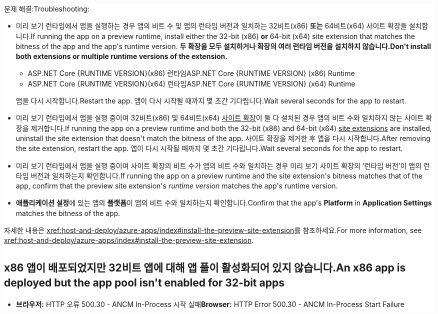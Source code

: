 <span data-ttu-id="c9190-145">문제 해결:</span><span class="sxs-lookup"><span data-stu-id="c9190-145">Troubleshooting:</span></span>

* <span data-ttu-id="c9190-146">미리 보기 런타임에서 앱을 실행하는 경우 앱의 비트 수 및 앱의 런타임 버전과 일치하는 32비트(x86) **또는** 64비트(x64) 사이트 확장을 설치합니다.</span><span class="sxs-lookup"><span data-stu-id="c9190-146">If running the app on a preview runtime, install either the 32-bit (x86) **or** 64-bit (x64) site extension that matches the bitness of the app and the app's runtime version.</span></span> <span data-ttu-id="c9190-147">**두 확장을 모두 설치하거나 확장의 여러 런타임 버전을 설치하지 않습니다.**</span><span class="sxs-lookup"><span data-stu-id="c9190-147">**Don't install both extensions or multiple runtime versions of the extension.**</span></span>

  * <span data-ttu-id="c9190-148">ASP.NET Core {RUNTIME VERSION}(x86) 런타임</span><span class="sxs-lookup"><span data-stu-id="c9190-148">ASP.NET Core {RUNTIME VERSION} (x86) Runtime</span></span>
  * <span data-ttu-id="c9190-149">ASP.NET Core {RUNTIME VERSION}(x64) 런타임</span><span class="sxs-lookup"><span data-stu-id="c9190-149">ASP.NET Core {RUNTIME VERSION} (x64) Runtime</span></span>

  <span data-ttu-id="c9190-150">앱을 다시 시작합니다.</span><span class="sxs-lookup"><span data-stu-id="c9190-150">Restart the app.</span></span> <span data-ttu-id="c9190-151">앱이 다시 시작될 때까지 몇 초간 기다립니다.</span><span class="sxs-lookup"><span data-stu-id="c9190-151">Wait several seconds for the app to restart.</span></span>

* <span data-ttu-id="c9190-152">미리 보기 런타임에서 앱을 실행 중이며 32비트(x86) 및 64비트(x64) [사이트 확장](xref:host-and-deploy/azure-apps/index#install-the-preview-site-extension)이 둘 다 설치된 경우 앱의 비트 수와 일치하지 않는 사이트 확장을 제거합니다.</span><span class="sxs-lookup"><span data-stu-id="c9190-152">If running the app on a preview runtime and both the 32-bit (x86) and 64-bit (x64) [site extensions](xref:host-and-deploy/azure-apps/index#install-the-preview-site-extension) are installed, uninstall the site extension that doesn't match the bitness of the app.</span></span> <span data-ttu-id="c9190-153">사이트 확장을 제거한 후 앱을 다시 시작합니다.</span><span class="sxs-lookup"><span data-stu-id="c9190-153">After removing the site extension, restart the app.</span></span> <span data-ttu-id="c9190-154">앱이 다시 시작될 때까지 몇 초간 기다립니다.</span><span class="sxs-lookup"><span data-stu-id="c9190-154">Wait several seconds for the app to restart.</span></span>

* <span data-ttu-id="c9190-155">미리 보기 런타임에서 앱을 실행 중이며 사이트 확장의 비트 수가 앱의 비트 수와 일치하는 경우 미리 보기 사이트 확장의 ‘런타임 버전’이 앱의 런타임 버전과 일치하는지 확인합니다.</span><span class="sxs-lookup"><span data-stu-id="c9190-155">If running the app on a preview runtime and the site extension's bitness matches that of the app, confirm that the preview site extension's *runtime version* matches the app's runtime version.</span></span>

* <span data-ttu-id="c9190-156">**애플리케이션 설정**에 있는 앱의 **플랫폼**이 앱의 비트 수와 일치하는지 확인합니다.</span><span class="sxs-lookup"><span data-stu-id="c9190-156">Confirm that the app's **Platform** in **Application Settings** matches the bitness of the app.</span></span>

<span data-ttu-id="c9190-157">자세한 내용은 <xref:host-and-deploy/azure-apps/index#install-the-preview-site-extension>를 참조하세요.</span><span class="sxs-lookup"><span data-stu-id="c9190-157">For more information, see <xref:host-and-deploy/azure-apps/index#install-the-preview-site-extension>.</span></span>

## <a name="an-x86-app-is-deployed-but-the-app-pool-isnt-enabled-for-32-bit-apps"></a><span data-ttu-id="c9190-158">x86 앱이 배포되었지만 32비트 앱에 대해 앱 풀이 활성화되어 있지 않습니다.</span><span class="sxs-lookup"><span data-stu-id="c9190-158">An x86 app is deployed but the app pool isn't enabled for 32-bit apps</span></span>

* <span data-ttu-id="c9190-159">**브라우저:** HTTP 오류 500.30 - ANCM In-Process 시작 실패</span><span class="sxs-lookup"><span data-stu-id="c9190-159">**Browser:** HTTP Error 500.30 - ANCM In-Process Start Failure</span></span>

